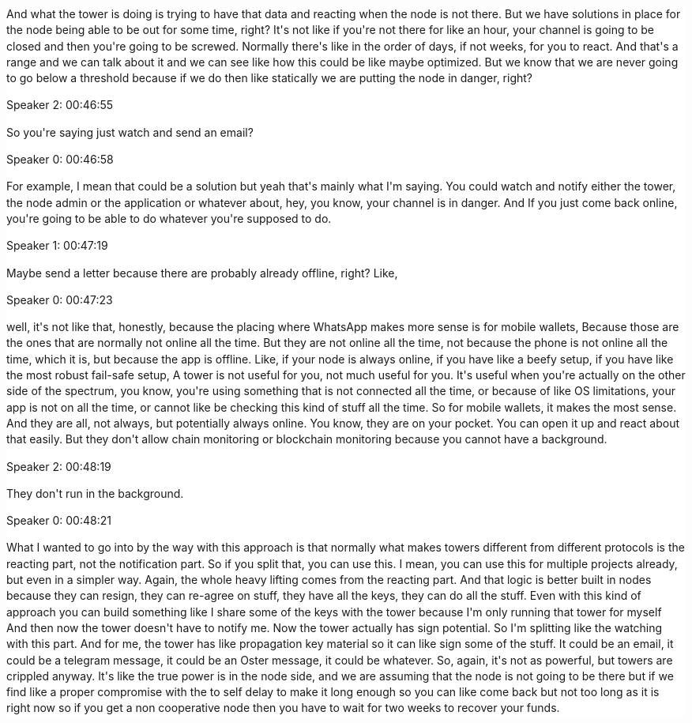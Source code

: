 And what the tower is doing is trying to have that data and reacting when the node is not there.
But we have solutions in place for the node being able to be out for some time, right?
It's not like if you're not there for like an hour, your channel is going to be closed and then you're going to be screwed.
Normally there's like in the order of days, if not weeks, for you to react.
And that's a range and we can talk about it and we can see like how this could be like maybe optimized.
But we know that we are never going to go below a threshold because if we do then like statically we are putting the node in danger, right?

Speaker 2: 00:46:55

So you're saying just watch and send an email?

Speaker 0: 00:46:58

For example, I mean that could be a solution but yeah that's mainly what I'm saying.
You could watch and notify either the tower, the node admin or the application or whatever about, hey, you know, your channel is in danger.
And If you just come back online, you're going to be able to do whatever you're supposed to do.

Speaker 1: 00:47:19

Maybe send a letter because there are probably already offline, right?
Like,

Speaker 0: 00:47:23

well, it's not like that, honestly, because the placing where WhatsApp makes more sense is for mobile wallets, Because those are the ones that are normally not online all the time.
But they are not online all the time, not because the phone is not online all the time, which it is, but because the app is offline.
Like, if your node is always online, if you have like a beefy setup, if you have like the most robust fail-safe setup, A tower is not useful for you, not much useful for you.
It's useful when you're actually on the other side of the spectrum, you know, you're using something that is not connected all the time, or because of like OS limitations, your app is not on all the time, or cannot like be checking this kind of stuff all the time.
So for mobile wallets, it makes the most sense.
And they are all, not always, but potentially always online.
You know, they are on your pocket.
You can open it up and react about that easily.
But they don't allow chain monitoring or blockchain monitoring because you cannot have a background.

Speaker 2: 00:48:19

They don't run in the background.

Speaker 0: 00:48:21

What I wanted to go into by the way with this approach is that normally what makes towers different from different protocols is the reacting part, not the notification part.
So if you split that, you can use this.
I mean, you can use this for multiple projects already, but even in a simpler way.
Again, the whole heavy lifting comes from the reacting part.
And that logic is better built in nodes because they can resign, they can re-agree on stuff, they have all the keys, they can do all the stuff.
Even with this kind of approach you can build something like I share some of the keys with the tower because I'm only running that tower for myself And then now the tower doesn't have to notify me.
Now the tower actually has sign potential.
So I'm splitting like the watching with this part.
And for me, the tower has like propagation key material so it can like sign some of the stuff.
It could be an email, it could be a telegram message, it could be an Oster message, it could be whatever.
So, again, it's not as powerful, but towers are crippled anyway.
It's like the true power is in the node side, and we are assuming that the node is not going to be there but if we find like a proper compromise with the to self delay to make it long enough so you can like come back but not too long as it is right now so if you get a non cooperative node then you have to wait for two weeks to recover your funds.